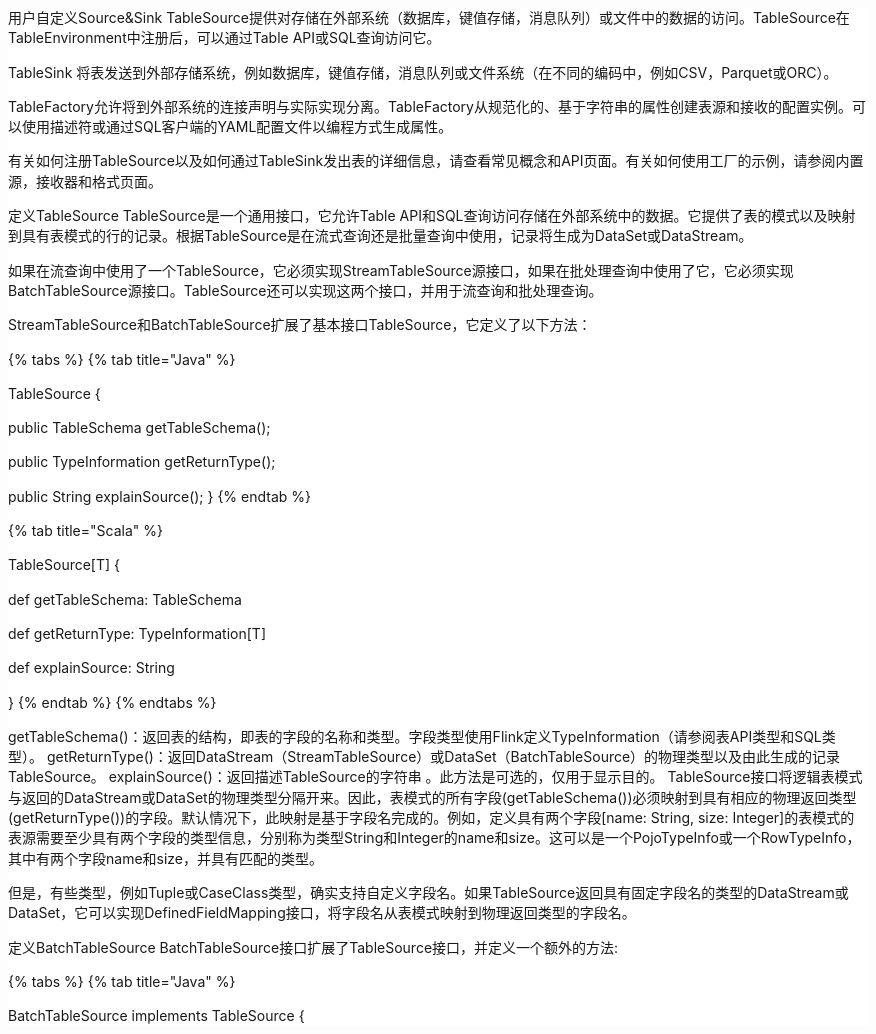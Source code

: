 用户自定义Source&Sink
TableSource提供对存储在外部系统（数据库，键值存储，消息队列）或文件中的数据的访问。TableSource在TableEnvironment中注册后，可以通过Table API或SQL查询访问它。

TableSink 将表发送到外部存储系统，例如数据库，键值存储，消息队列或文件系统（在不同的编码中，例如CSV，Parquet或ORC）。

TableFactory允许将到外部系统的连接声明与实际实现分离。TableFactory从规范化的、基于字符串的属性创建表源和接收的配置实例。可以使用描述符或通过SQL客户端的YAML配置文件以编程方式生成属性。

有关如何注册TableSource以及如何通过TableSink发出表的详细信息，请查看常见概念和API页面。有关如何使用工厂的示例，请参阅内置源，接收器和格式页面。

定义TableSource
TableSource是一个通用接口，它允许Table API和SQL查询访问存储在外部系统中的数据。它提供了表的模式以及映射到具有表模式的行的记录。根据TableSource是在流式查询还是批量查询中使用，记录将生成为DataSet或DataStream。

如果在流查询中使用了一个TableSource，它必须实现StreamTableSource源接口，如果在批处理查询中使用了它，它必须实现BatchTableSource源接口。TableSource还可以实现这两个接口，并用于流查询和批处理查询。

StreamTableSource和BatchTableSource扩展了基本接口TableSource，它定义了以下方法：

{% tabs %} {% tab title="Java" %}

TableSource<T> {

  public TableSchema getTableSchema();

  public TypeInformation<T> getReturnType();

  public String explainSource();
}
{% endtab %}

{% tab title="Scala" %}

TableSource[T] {

  def getTableSchema: TableSchema

  def getReturnType: TypeInformation[T]

  def explainSource: String

}
{% endtab %} {% endtabs %}

getTableSchema()：返回表的结构，即表的字段的名称和类型。字段类型使用Flink定义TypeInformation（请参阅表API类型和SQL类型）。
getReturnType()：返回DataStream（StreamTableSource）或DataSet（BatchTableSource）的物理类型以及由此生成的记录TableSource。
explainSource()：返回描述TableSource的字符串 。此方法是可选的，仅用于显示目的。
TableSource接口将逻辑表模式与返回的DataStream或DataSet的物理类型分隔开来。因此，表模式的所有字段(getTableSchema())必须映射到具有相应的物理返回类型(getReturnType())的字段。默认情况下，此映射是基于字段名完成的。例如，定义具有两个字段[name: String, size: Integer]的表模式的表源需要至少具有两个字段的类型信息，分别称为类型String和Integer的name和size。这可以是一个PojoTypeInfo或一个RowTypeInfo，其中有两个字段name和size，并具有匹配的类型。

但是，有些类型，例如Tuple或CaseClass类型，确实支持自定义字段名。如果TableSource返回具有固定字段名的类型的DataStream或DataSet，它可以实现DefinedFieldMapping接口，将字段名从表模式映射到物理返回类型的字段名。

定义BatchTableSource
BatchTableSource接口扩展了TableSource接口，并定义一个额外的方法:

{% tabs %} {% tab title="Java" %}

BatchTableSource<T> implements TableSource<T> {
